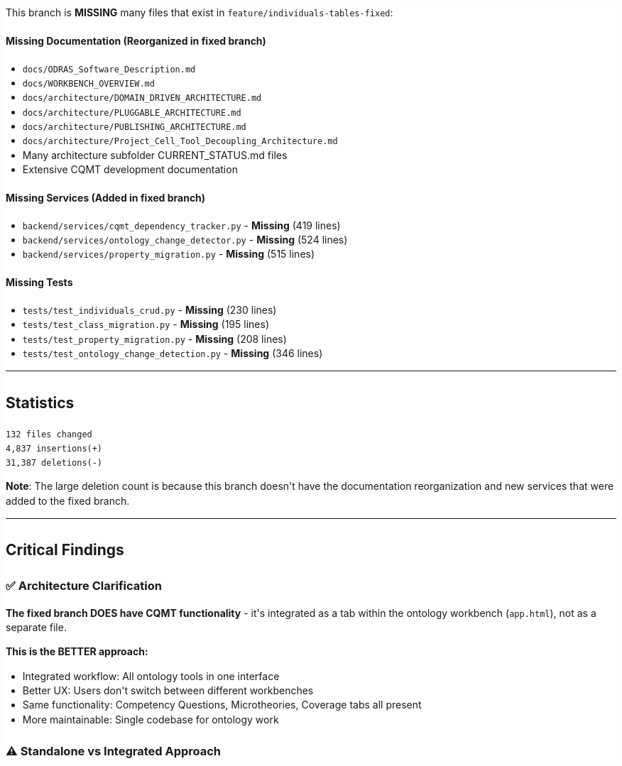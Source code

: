 This branch is **MISSING** many files that exist in `feature/individuals-tables-fixed`:

#### Missing Documentation (Reorganized in fixed branch)
- `docs/ODRAS_Software_Description.md`
- `docs/WORKBENCH_OVERVIEW.md`
- `docs/architecture/DOMAIN_DRIVEN_ARCHITECTURE.md`
- `docs/architecture/PLUGGABLE_ARCHITECTURE.md`
- `docs/architecture/PUBLISHING_ARCHITECTURE.md`
- `docs/architecture/Project_Cell_Tool_Decoupling_Architecture.md`
- Many architecture subfolder CURRENT_STATUS.md files
- Extensive CQMT development documentation

#### Missing Services (Added in fixed branch)
- `backend/services/cqmt_dependency_tracker.py` - **Missing** (419 lines)
- `backend/services/ontology_change_detector.py` - **Missing** (524 lines)
- `backend/services/property_migration.py` - **Missing** (515 lines)

#### Missing Tests
- `tests/test_individuals_crud.py` - **Missing** (230 lines)
- `tests/test_class_migration.py` - **Missing** (195 lines)
- `tests/test_property_migration.py` - **Missing** (208 lines)
- `tests/test_ontology_change_detection.py` - **Missing** (346 lines)

---

## Statistics

```
132 files changed
4,837 insertions(+)
31,387 deletions(-)
```

**Note**: The large deletion count is because this branch doesn't have the documentation reorganization and new services that were added to the fixed branch.

---

## Critical Findings

### ✅ **Architecture Clarification**

**The fixed branch DOES have CQMT functionality** - it's integrated as a tab within the ontology workbench (`app.html`), not as a separate file.

**This is the BETTER approach:**
- Integrated workflow: All ontology tools in one interface
- Better UX: Users don't switch between different workbenches
- Same functionality: Competency Questions, Microtheories, Coverage tabs all present
- More maintainable: Single codebase for ontology work

### ⚠️ **Standalone vs Integrated Approach**

